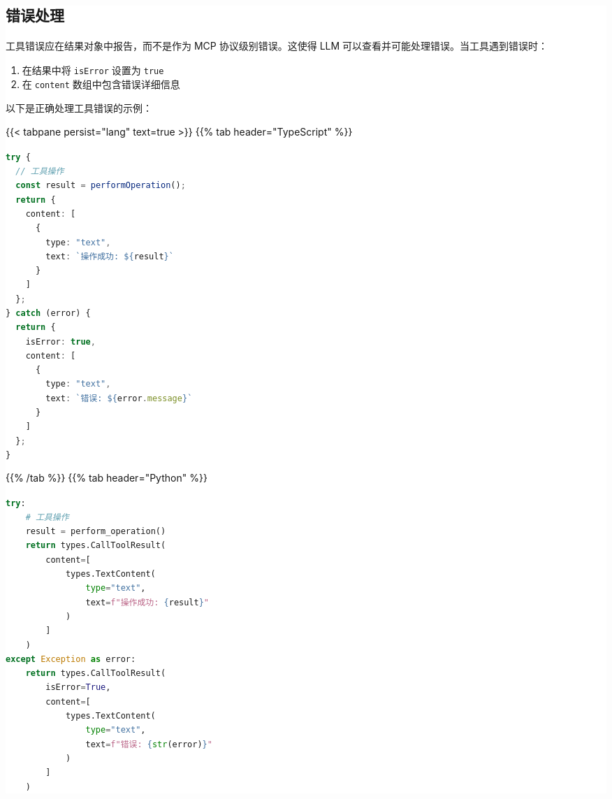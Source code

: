 ## 错误处理

工具错误应在结果对象中报告，而不是作为 MCP 协议级别错误。这使得 LLM 可以查看并可能处理错误。当工具遇到错误时：

1. 在结果中将 `isError` 设置为 `true`
2. 在 `content` 数组中包含错误详细信息

以下是正确处理工具错误的示例：

{{< tabpane persist="lang" text=true >}}
{{% tab header="TypeScript" %}}

```typescript
try {
  // 工具操作
  const result = performOperation();
  return {
    content: [
      {
        type: "text",
        text: `操作成功: ${result}`
      }
    ]
  };
} catch (error) {
  return {
    isError: true,
    content: [
      {
        type: "text",
        text: `错误: ${error.message}`
      }
    ]
  };
}
```

{{% /tab %}}
{{% tab header="Python" %}}

```python
try:
    # 工具操作
    result = perform_operation()
    return types.CallToolResult(
        content=[
            types.TextContent(
                type="text",
                text=f"操作成功: {result}"
            )
        ]
    )
except Exception as error:
    return types.CallToolResult(
        isError=True,
        content=[
            types.TextContent(
                type="text",
                text=f"错误: {str(error)}"
            )
        ]
    )
```
